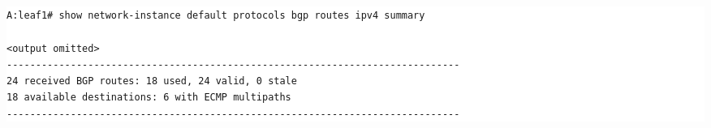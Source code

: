 ```
A:leaf1# show network-instance default protocols bgp routes ipv4 summary

<output omitted>
------------------------------------------------------------------------------
24 received BGP routes: 18 used, 24 valid, 0 stale
18 available destinations: 6 with ECMP multipaths
------------------------------------------------------------------------------
```
